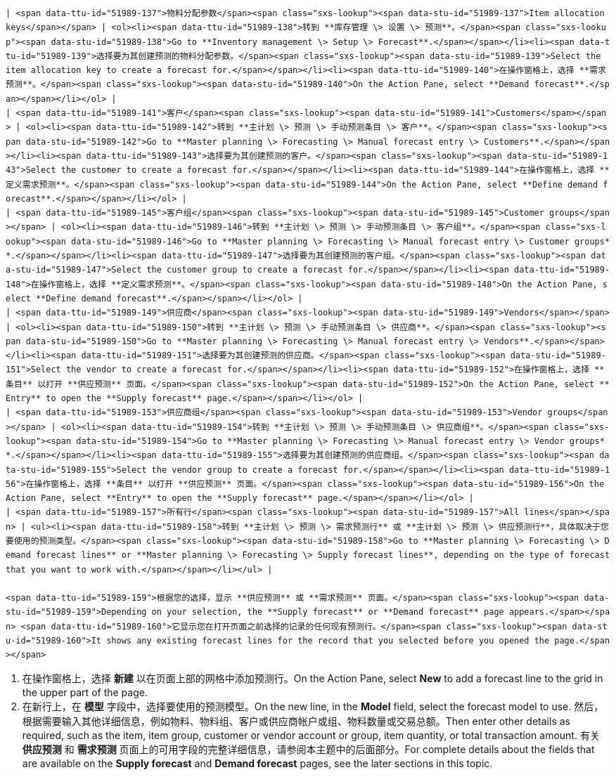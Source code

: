     | <span data-ttu-id="51989-137">物料分配参数</span><span class="sxs-lookup"><span data-stu-id="51989-137">Item allocation keys</span></span> | <ol><li><span data-ttu-id="51989-138">转到 **库存管理 \> 设置 \> 预测**。</span><span class="sxs-lookup"><span data-stu-id="51989-138">Go to **Inventory management \> Setup \> Forecast**.</span></span></li><li><span data-ttu-id="51989-139">选择要为其创建预测的物料分配参数。</span><span class="sxs-lookup"><span data-stu-id="51989-139">Select the item allocation key to create a forecast for.</span></span></li><li><span data-ttu-id="51989-140">在操作窗格上，选择 **需求预测**。</span><span class="sxs-lookup"><span data-stu-id="51989-140">On the Action Pane, select **Demand forecast**.</span></span></li></ol> |
    | <span data-ttu-id="51989-141">客户</span><span class="sxs-lookup"><span data-stu-id="51989-141">Customers</span></span> | <ol><li><span data-ttu-id="51989-142">转到 **主计划 \> 预测 \> 手动预测条目 \> 客户**。</span><span class="sxs-lookup"><span data-stu-id="51989-142">Go to **Master planning \> Forecasting \> Manual forecast entry \> Customers**.</span></span></li><li><span data-ttu-id="51989-143">选择要为其创建预测的客户。</span><span class="sxs-lookup"><span data-stu-id="51989-143">Select the customer to create a forecast for.</span></span></li><li><span data-ttu-id="51989-144">在操作窗格上，选择 **定义需求预测**。</span><span class="sxs-lookup"><span data-stu-id="51989-144">On the Action Pane, select **Define demand forecast**.</span></span></li></ol> |
    | <span data-ttu-id="51989-145">客户组</span><span class="sxs-lookup"><span data-stu-id="51989-145">Customer groups</span></span> | <ol><li><span data-ttu-id="51989-146">转到 **主计划 \> 预测 \> 手动预测条目 \> 客户组**。</span><span class="sxs-lookup"><span data-stu-id="51989-146">Go to **Master planning \> Forecasting \> Manual forecast entry \> Customer groups**.</span></span></li><li><span data-ttu-id="51989-147">选择要为其创建预测的客户组。</span><span class="sxs-lookup"><span data-stu-id="51989-147">Select the customer group to create a forecast for.</span></span></li><li><span data-ttu-id="51989-148">在操作窗格上，选择 **定义需求预测**。</span><span class="sxs-lookup"><span data-stu-id="51989-148">On the Action Pane, select **Define demand forecast**.</span></span></li></ol> |
    | <span data-ttu-id="51989-149">供应商</span><span class="sxs-lookup"><span data-stu-id="51989-149">Vendors</span></span> | <ol><li><span data-ttu-id="51989-150">转到 **主计划 \> 预测 \> 手动预测条目 \> 供应商**。</span><span class="sxs-lookup"><span data-stu-id="51989-150">Go to **Master planning \> Forecasting \> Manual forecast entry \> Vendors**.</span></span></li><li><span data-ttu-id="51989-151">选择要为其创建预测的供应商。</span><span class="sxs-lookup"><span data-stu-id="51989-151">Select the vendor to create a forecast for.</span></span></li><li><span data-ttu-id="51989-152">在操作窗格上，选择 **条目** 以打开 **供应预测** 页面。</span><span class="sxs-lookup"><span data-stu-id="51989-152">On the Action Pane, select **Entry** to open the **Supply forecast** page.</span></span></li></ol> |
    | <span data-ttu-id="51989-153">供应商组</span><span class="sxs-lookup"><span data-stu-id="51989-153">Vendor groups</span></span> | <ol><li><span data-ttu-id="51989-154">转到 **主计划 \> 预测 \> 手动预测条目 \> 供应商组**。</span><span class="sxs-lookup"><span data-stu-id="51989-154">Go to **Master planning \> Forecasting \> Manual forecast entry \> Vendor groups**.</span></span></li><li><span data-ttu-id="51989-155">选择要为其创建预测的供应商组。</span><span class="sxs-lookup"><span data-stu-id="51989-155">Select the vendor group to create a forecast for.</span></span></li><li><span data-ttu-id="51989-156">在操作窗格上，选择 **条目** 以打开 **供应预测** 页面。</span><span class="sxs-lookup"><span data-stu-id="51989-156">On the Action Pane, select **Entry** to open the **Supply forecast** page.</span></span></li></ol> | 
    | <span data-ttu-id="51989-157">所有行</span><span class="sxs-lookup"><span data-stu-id="51989-157">All lines</span></span> | <ul><li><span data-ttu-id="51989-158">转到 **主计划 \> 预测 \> 需求预测行** 或 **主计划 \> 预测 \> 供应预测行**，具体取决于您要使用的预测类型。</span><span class="sxs-lookup"><span data-stu-id="51989-158">Go to **Master planning \> Forecasting \> Demand forecast lines** or **Master planning \> Forecasting \> Supply forecast lines**, depending on the type of forecast that you want to work with.</span></span></li></ul> |

    <span data-ttu-id="51989-159">根据您的选择，显示 **供应预测** 或 **需求预测** 页面。</span><span class="sxs-lookup"><span data-stu-id="51989-159">Depending on your selection, the **Supply forecast** or **Demand forecast** page appears.</span></span> <span data-ttu-id="51989-160">它显示您在打开页面之前选择的记录的任何现有预测行。</span><span class="sxs-lookup"><span data-stu-id="51989-160">It shows any existing forecast lines for the record that you selected before you opened the page.</span></span>

1. <span data-ttu-id="51989-161">在操作窗格上，选择 **新建** 以在页面上部的网格中添加预测行。</span><span class="sxs-lookup"><span data-stu-id="51989-161">On the Action Pane, select **New** to add a forecast line to the grid in the upper part of the page.</span></span>
1. <span data-ttu-id="51989-162">在新行上，在 **模型** 字段中，选择要使用的预测模型。</span><span class="sxs-lookup"><span data-stu-id="51989-162">On the new line, in the **Model** field, select the forecast model to use.</span></span> <span data-ttu-id="51989-163">然后，根据需要输入其他详细信息，例如物料、物料组、客户或供应商帐户或组、物料数量或交易总额。</span><span class="sxs-lookup"><span data-stu-id="51989-163">Then enter other details as required, such as the item, item group, customer or vendor account or group, item quantity, or total transaction amount.</span></span> <span data-ttu-id="51989-164">有关 **供应预测** 和 **需求预测** 页面上的可用字段的完整详细信息，请参阅本主题中的后面部分。</span><span class="sxs-lookup"><span data-stu-id="51989-164">For complete details about the fields that are available on the **Supply forecast** and **Demand forecast** pages, see the later sections in this topic.</span></span>